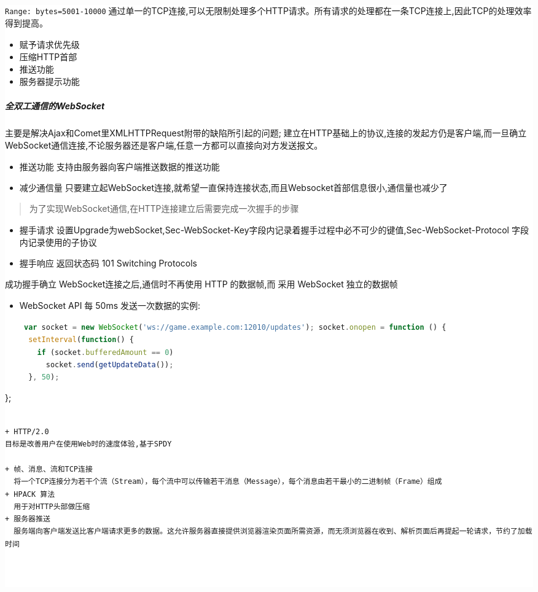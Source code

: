 ``` Range: bytes=5001-10000 ```
    通过单一的TCP连接,可以无限制处理多个HTTP请求。所有请求的处理都在一条TCP连接上,因此TCP的处理效率得到提高。
  + 赋予请求优先级
  + 压缩HTTP首部
  + 推送功能
  + 服务器提示功能

##### 全双工通信的WebSocket
主要是解决Ajax和Comet里XMLHTTPRequest附带的缺陷所引起的问题;
建立在HTTP基础上的协议,连接的发起方仍是客户端,而一旦确立WebSocket通信连接,不论服务器还是客户端,任意一方都可以直接向对方发送报文。

+ 推送功能
  支持由服务器向客户端推送数据的推送功能
  
+ 减少通信量
  只要建立起WebSocket连接,就希望一直保持连接状态,而且Websocket首部信息很小,通信量也减少了
  
> 为了实现WebSocket通信,在HTTP连接建立后需要完成一次握手的步骤

+ 握手请求
  设置Upgrade为webSocket,Sec-WebSocket-Key字段内记录着握手过程中必不可少的键值,Sec-WebSocket-Protocol 字段内记录使用的子协议
  
+ 握手响应
  返回状态码 101 Switching Protocols
  
成功握手确立 WebSocket连接之后,通信时不再使用 HTTP 的数据帧,而 采用 WebSocket 独立的数据帧

+ WebSocket API
  每 50ms 发送一次数据的实例:
  ```javascript
   var socket = new WebSocket('ws://game.example.com:12010/updates'); socket.onopen = function () {
    setInterval(function() {
      if (socket.bufferedAmount == 0)
        socket.send(getUpdateData());
    }, 50);
};
  ```
  
+ HTTP/2.0
  目标是改善用户在使用Web时的速度体验,基于SPDY
  
  + 帧、消息、流和TCP连接
    将一个TCP连接分为若干个流（Stream），每个流中可以传输若干消息（Message），每个消息由若干最小的二进制帧（Frame）组成
  + HPACK 算法
    用于对HTTP头部做压缩
  + 服务器推送
    服务端向客户端发送比客户端请求更多的数据。这允许服务器直接提供浏览器渲染页面所需资源，而无须浏览器在收到、解析页面后再提起一轮请求，节约了加载时间

    

